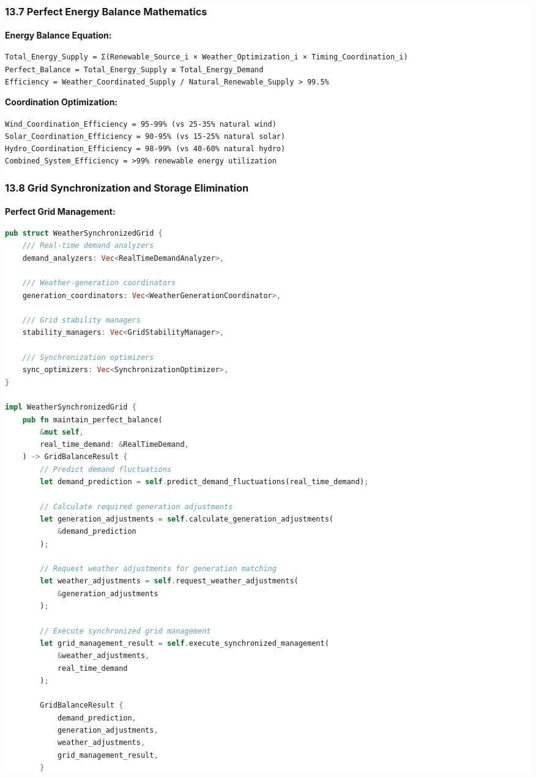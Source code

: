 ### 13.7 Perfect Energy Balance Mathematics

**Energy Balance Equation:**
```
Total_Energy_Supply = Σ(Renewable_Source_i × Weather_Optimization_i × Timing_Coordination_i)
Perfect_Balance = Total_Energy_Supply ≡ Total_Energy_Demand
Efficiency = Weather_Coordinated_Supply / Natural_Renewable_Supply > 99.5%
```

**Coordination Optimization:**
```
Wind_Coordination_Efficiency = 95-99% (vs 25-35% natural wind)
Solar_Coordination_Efficiency = 90-95% (vs 15-25% natural solar)  
Hydro_Coordination_Efficiency = 98-99% (vs 40-60% natural hydro)
Combined_System_Efficiency = >99% renewable energy utilization
```

### 13.8 Grid Synchronization and Storage Elimination

**Perfect Grid Management:**
```rust
pub struct WeatherSynchronizedGrid {
    /// Real-time demand analyzers
    demand_analyzers: Vec<RealTimeDemandAnalyzer>,
    
    /// Weather-generation coordinators
    generation_coordinators: Vec<WeatherGenerationCoordinator>,
    
    /// Grid stability managers
    stability_managers: Vec<GridStabilityManager>,
    
    /// Synchronization optimizers
    sync_optimizers: Vec<SynchronizationOptimizer>,
}

impl WeatherSynchronizedGrid {
    pub fn maintain_perfect_balance(
        &mut self,
        real_time_demand: &RealTimeDemand,
    ) -> GridBalanceResult {
        // Predict demand fluctuations
        let demand_prediction = self.predict_demand_fluctuations(real_time_demand);
        
        // Calculate required generation adjustments
        let generation_adjustments = self.calculate_generation_adjustments(
            &demand_prediction
        );
        
        // Request weather adjustments for generation matching
        let weather_adjustments = self.request_weather_adjustments(
            &generation_adjustments
        );
        
        // Execute synchronized grid management
        let grid_management_result = self.execute_synchronized_management(
            &weather_adjustments,
            real_time_demand
        );
        
        GridBalanceResult {
            demand_prediction,
            generation_adjustments,
            weather_adjustments,
            grid_management_result,
        }
```